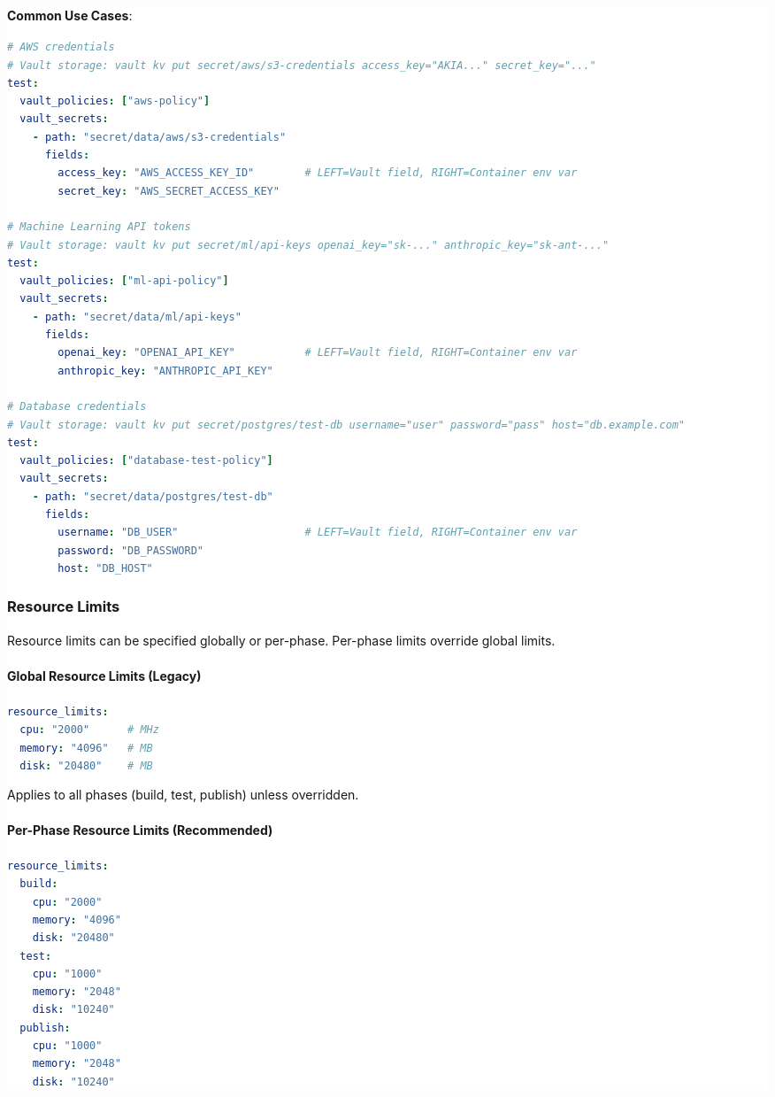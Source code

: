 **Common Use Cases**:

```yaml
# AWS credentials
# Vault storage: vault kv put secret/aws/s3-credentials access_key="AKIA..." secret_key="..."
test:
  vault_policies: ["aws-policy"]
  vault_secrets:
    - path: "secret/data/aws/s3-credentials"
      fields:
        access_key: "AWS_ACCESS_KEY_ID"        # LEFT=Vault field, RIGHT=Container env var
        secret_key: "AWS_SECRET_ACCESS_KEY"

# Machine Learning API tokens
# Vault storage: vault kv put secret/ml/api-keys openai_key="sk-..." anthropic_key="sk-ant-..."
test:
  vault_policies: ["ml-api-policy"]
  vault_secrets:
    - path: "secret/data/ml/api-keys"
      fields:
        openai_key: "OPENAI_API_KEY"           # LEFT=Vault field, RIGHT=Container env var
        anthropic_key: "ANTHROPIC_API_KEY"

# Database credentials
# Vault storage: vault kv put secret/postgres/test-db username="user" password="pass" host="db.example.com"
test:
  vault_policies: ["database-test-policy"]
  vault_secrets:
    - path: "secret/data/postgres/test-db"
      fields:
        username: "DB_USER"                    # LEFT=Vault field, RIGHT=Container env var
        password: "DB_PASSWORD"
        host: "DB_HOST"
```

### Resource Limits

Resource limits can be specified globally or per-phase. Per-phase limits override global limits.

#### Global Resource Limits (Legacy)

```yaml
resource_limits:
  cpu: "2000"      # MHz
  memory: "4096"   # MB
  disk: "20480"    # MB
```

Applies to all phases (build, test, publish) unless overridden.

#### Per-Phase Resource Limits (Recommended)

```yaml
resource_limits:
  build:
    cpu: "2000"
    memory: "4096"
    disk: "20480"
  test:
    cpu: "1000"
    memory: "2048"
    disk: "10240"
  publish:
    cpu: "1000"
    memory: "2048"
    disk: "10240"
```